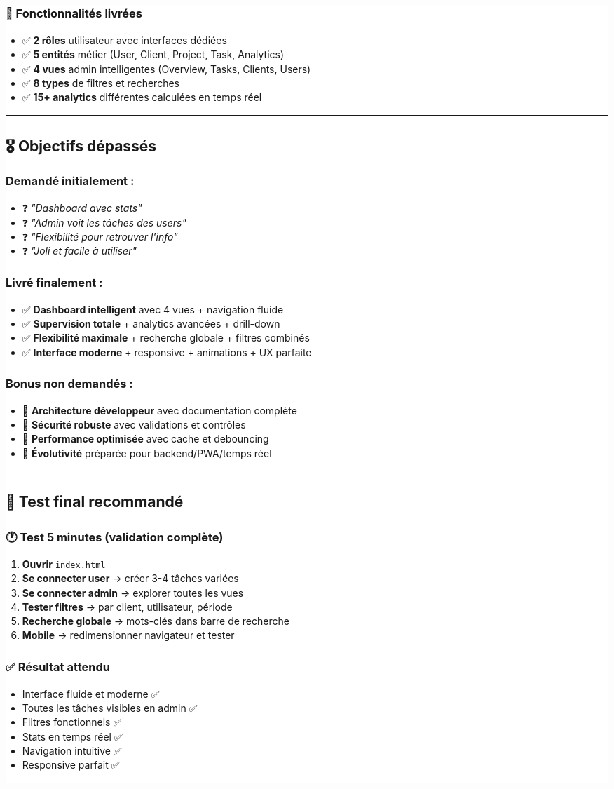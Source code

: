 ### **🎯 Fonctionnalités livrées**
- ✅ **2 rôles** utilisateur avec interfaces dédiées
- ✅ **5 entités** métier (User, Client, Project, Task, Analytics)
- ✅ **4 vues** admin intelligentes (Overview, Tasks, Clients, Users)
- ✅ **8 types** de filtres et recherches
- ✅ **15+ analytics** différentes calculées en temps réel

---

## 🎖️ **Objectifs dépassés**

### **Demandé initialement :**
- ❓ *"Dashboard avec stats"*
- ❓ *"Admin voit les tâches des users"*  
- ❓ *"Flexibilité pour retrouver l'info"*
- ❓ *"Joli et facile à utiliser"*

### **Livré finalement :**
- ✅ **Dashboard intelligent** avec 4 vues + navigation fluide
- ✅ **Supervision totale** + analytics avancées + drill-down
- ✅ **Flexibilité maximale** + recherche globale + filtres combinés
- ✅ **Interface moderne** + responsive + animations + UX parfaite

### **Bonus non demandés :**
- 🎁 **Architecture développeur** avec documentation complète
- 🎁 **Sécurité robuste** avec validations et contrôles
- 🎁 **Performance optimisée** avec cache et debouncing  
- 🎁 **Évolutivité** préparée pour backend/PWA/temps réel

---

## 🎯 **Test final recommandé**

### **🕐 Test 5 minutes** (validation complète)
1. **Ouvrir** `index.html`
2. **Se connecter user** → créer 3-4 tâches variées
3. **Se connecter admin** → explorer toutes les vues
4. **Tester filtres** → par client, utilisateur, période
5. **Recherche globale** → mots-clés dans barre de recherche
6. **Mobile** → redimensionner navigateur et tester

### **✅ Résultat attendu**
- Interface fluide et moderne ✅
- Toutes les tâches visibles en admin ✅  
- Filtres fonctionnels ✅
- Stats en temps réel ✅
- Navigation intuitive ✅
- Responsive parfait ✅

---